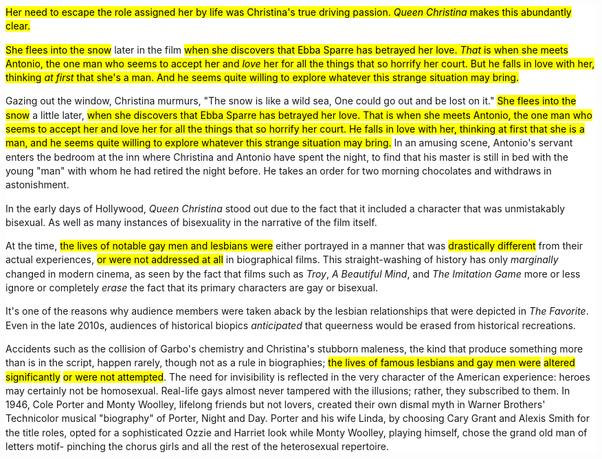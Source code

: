 </clip>
<james {% include timecode %}>

<mark>Her need to escape the role assigned her by life was Christina's true driving passion. *Queen Christina* makes this abundantly clear.</mark> 

</james>
<james {% include timecode %}>

<mark>She flees into the snow</mark> later in the film <mark>when she discovers that Ebba Sparre has betrayed her love. *That* is when she meets Antonio, the one man who seems to accept her and *love* her for all the things that so horrify her court. But he falls in love with her, thinking *at first* that she's a man. And he seems quite willing to explore whatever this strange situation may bring.</mark>

</james>
<from {% include citation for=page.cite.plagiarized.celluloid_closet at="p65" %}>

Gazing out the window, Christina murmurs, "The snow is like a wild sea, One could go out and be lost on it." <mark>She flees into the snow</mark> a little later, <mark>when she discovers that Ebba Sparre has betrayed her love. That is when she meets Antonio, the one man who seems to accept her and love her for all the things that so horrify her court. He falls in love with her, thinking at first that she is a man, and he seems quite willing to explore whatever this strange situation may bring.</mark> In an amusing scene, Antonio's servant enters the bedroom at the inn where Christina and Antonio have spent the night, to find that his master is still in bed with the young "man" with whom he had retired the night before. He takes an order for two morning chocolates and withdraws in astonishment.

</from>
<james {% include timecode %}>

In the early days of Hollywood, *Queen Christina* stood out due to the fact that it included a character that was unmistakably bisexual. As well as many instances of bisexuality in the narrative of the film itself. 

At the time, <mark>the lives of notable gay men and lesbians were</mark> either portrayed in a manner that was <mark>drastically different</mark> from their actual experiences, <mark>or were not addressed at all</mark> in biographical films. This straight-washing of history has only *marginally* changed in modern cinema, as seen by the fact that films such as *Troy*, *A Beautiful Mind*, and *The Imitation Game* more or less ignore or completely *erase* the fact that its primary characters are gay or bisexual.

It's one of the reasons why audience members were taken aback by the lesbian relationships that were depicted in *The Favorite*. Even in the late 2010s, audiences of historical biopics *anticipated* that queerness would be erased from historical recreations. 

</james>
<from {% include citation for=page.cite.plagiarized.celluloid_closet at="p65" %}>

Accidents such as the collision of Garbo's chemistry and Christina's stubborn maleness, the kind that produce something more than is in the script, happen rarely, though not as a rule in biographies; <mark>the lives of famous lesbians and gay men were</mark> <mark>altered significantly</mark> <mark>or were not attempted</mark>. The need for invisibil&shy;ity is reflected in the very character of the American experience: heroes may certainly not be homosexual. Real-life gays almost never tampered with the illusions; rather, they subscribed to them. In 1946, Cole Porter and Monty Woolley, lifelong friends but not lovers, created their own dismal myth in Warner Brothers' Technicolor musical "biography" of Porter, Night and Day. Porter and his wife Linda, by choosing Cary Grant and Alexis Smith for the title roles, opted for a sophisticated Ozzie and Harriet look while Monty Woolley, playing himself, chose the grand old man of letters motif- pinching the chorus girls and all the rest of the heterosexual repertoire.
